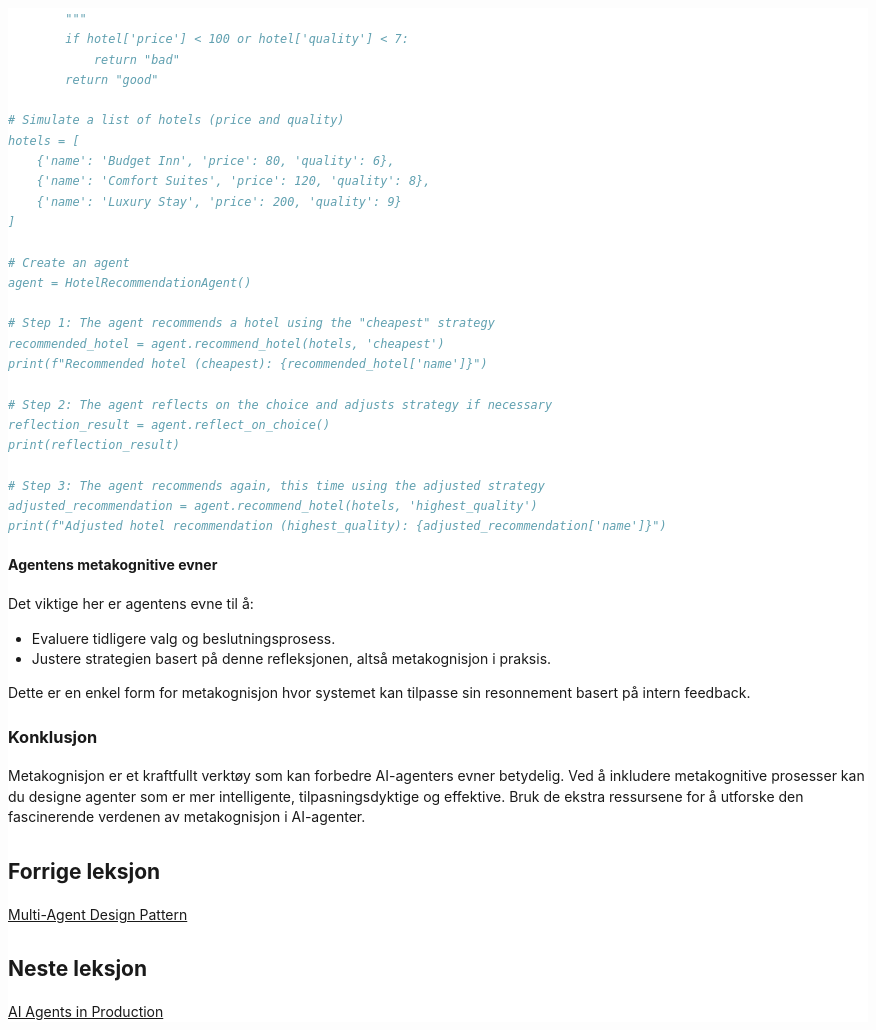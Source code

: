 ```python
        """
        if hotel['price'] < 100 or hotel['quality'] < 7:
            return "bad"
        return "good"

# Simulate a list of hotels (price and quality)
hotels = [
    {'name': 'Budget Inn', 'price': 80, 'quality': 6},
    {'name': 'Comfort Suites', 'price': 120, 'quality': 8},
    {'name': 'Luxury Stay', 'price': 200, 'quality': 9}
]

# Create an agent
agent = HotelRecommendationAgent()

# Step 1: The agent recommends a hotel using the "cheapest" strategy
recommended_hotel = agent.recommend_hotel(hotels, 'cheapest')
print(f"Recommended hotel (cheapest): {recommended_hotel['name']}")

# Step 2: The agent reflects on the choice and adjusts strategy if necessary
reflection_result = agent.reflect_on_choice()
print(reflection_result)

# Step 3: The agent recommends again, this time using the adjusted strategy
adjusted_recommendation = agent.recommend_hotel(hotels, 'highest_quality')
print(f"Adjusted hotel recommendation (highest_quality): {adjusted_recommendation['name']}")
```

#### Agentens metakognitive evner

Det viktige her er agentens evne til å:  
- Evaluere tidligere valg og beslutningsprosess.  
- Justere strategien basert på denne refleksjonen, altså metakognisjon i praksis.

Dette er en enkel form for metakognisjon hvor systemet kan tilpasse sin resonnement basert på intern feedback.

### Konklusjon

Metakognisjon er et kraftfullt verktøy som kan forbedre AI-agenters evner betydelig. Ved å inkludere metakognitive prosesser kan du designe agenter som er mer intelligente, tilpasningsdyktige og effektive. Bruk de ekstra ressursene for å utforske den fascinerende verdenen av metakognisjon i AI-agenter.

## Forrige leksjon

[Multi-Agent Design Pattern](../08-multi-agent/README.md)

## Neste leksjon

[AI Agents in Production](../10-ai-agents-production/README.md)
